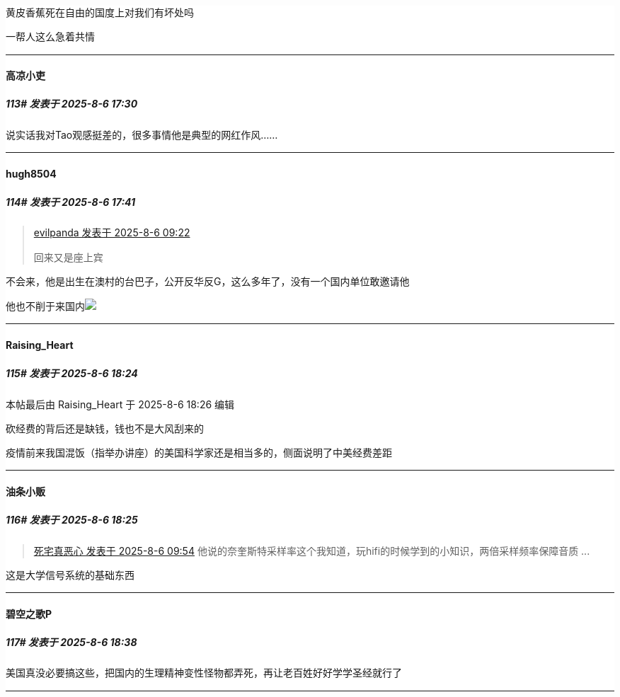 黄皮香蕉死在自由的国度上对我们有坏处吗

一帮人这么急着共情

*****

####  高凉小吏  
##### 113#       发表于 2025-8-6 17:30

说实话我对Tao观感挺差的，很多事情他是典型的网红作风……


*****

####  hugh8504  
##### 114#       发表于 2025-8-6 17:41

<blockquote><a href="httphttps://stage1st.com/2b/forum.php?mod=redirect&amp;goto=findpost&amp;pid=68222710&amp;ptid=2258410" target="_blank">evilpanda 发表于 2025-8-6 09:22</a>

回来又是座上宾</blockquote>
不会来，他是出生在澳村的台巴子，公开反华反G，这么多年了，没有一个国内单位敢邀请他

他也不削于来国内<img src="https://static.stage1st.com/image/smiley/face2017/067.png" referrerpolicy="no-referrer">


*****

####  Raising_Heart  
##### 115#       发表于 2025-8-6 18:24

 本帖最后由 Raising_Heart 于 2025-8-6 18:26 编辑 

砍经费的背后还是缺钱，钱也不是大风刮来的

疫情前来我国混饭（指举办讲座）的美国科学家还是相当多的，侧面说明了中美经费差距

*****

####  油条小贩  
##### 116#       发表于 2025-8-6 18:25

<blockquote><a href="httphttps://stage1st.com/2b/forum.php?mod=redirect&amp;goto=findpost&amp;pid=68222932&amp;ptid=2258410" target="_blank">死宅真恶心 发表于 2025-8-6 09:54</a>
他说的奈奎斯特采样率这个我知道，玩hifi的时候学到的小知识，两倍采样频率保障音质 ...</blockquote>
这是大学信号系统的基础东西


*****

####  碧空之歌P  
##### 117#       发表于 2025-8-6 18:38

美国真没必要搞这些，把国内的生理精神变性怪物都弄死，再让老百姓好好学学圣经就行了

*****

